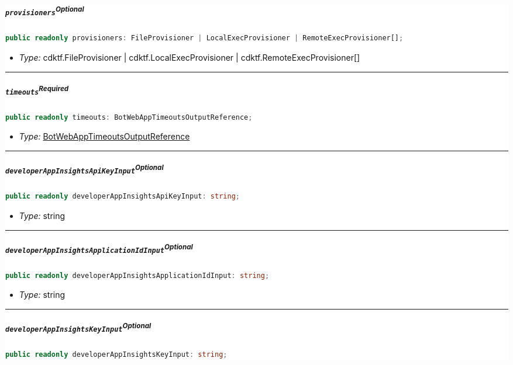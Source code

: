 ##### `provisioners`<sup>Optional</sup> <a name="provisioners" id="@cdktf/provider-azurerm.botWebApp.BotWebApp.property.provisioners"></a>

```typescript
public readonly provisioners: FileProvisioner | LocalExecProvisioner | RemoteExecProvisioner[];
```

- *Type:* cdktf.FileProvisioner | cdktf.LocalExecProvisioner | cdktf.RemoteExecProvisioner[]

---

##### `timeouts`<sup>Required</sup> <a name="timeouts" id="@cdktf/provider-azurerm.botWebApp.BotWebApp.property.timeouts"></a>

```typescript
public readonly timeouts: BotWebAppTimeoutsOutputReference;
```

- *Type:* <a href="#@cdktf/provider-azurerm.botWebApp.BotWebAppTimeoutsOutputReference">BotWebAppTimeoutsOutputReference</a>

---

##### `developerAppInsightsApiKeyInput`<sup>Optional</sup> <a name="developerAppInsightsApiKeyInput" id="@cdktf/provider-azurerm.botWebApp.BotWebApp.property.developerAppInsightsApiKeyInput"></a>

```typescript
public readonly developerAppInsightsApiKeyInput: string;
```

- *Type:* string

---

##### `developerAppInsightsApplicationIdInput`<sup>Optional</sup> <a name="developerAppInsightsApplicationIdInput" id="@cdktf/provider-azurerm.botWebApp.BotWebApp.property.developerAppInsightsApplicationIdInput"></a>

```typescript
public readonly developerAppInsightsApplicationIdInput: string;
```

- *Type:* string

---

##### `developerAppInsightsKeyInput`<sup>Optional</sup> <a name="developerAppInsightsKeyInput" id="@cdktf/provider-azurerm.botWebApp.BotWebApp.property.developerAppInsightsKeyInput"></a>

```typescript
public readonly developerAppInsightsKeyInput: string;
```
